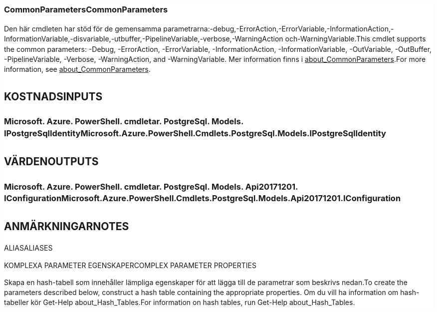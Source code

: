 ### <span data-ttu-id="ad249-143">CommonParameters</span><span class="sxs-lookup"><span data-stu-id="ad249-143">CommonParameters</span></span>
<span data-ttu-id="ad249-144">Den här cmdleten har stöd för de gemensamma parametrarna:-debug,-ErrorAction,-ErrorVariable,-InformationAction,-InformationVariable,-disvariable,-utbuffer,-PipelineVariable,-verbose,-WarningAction och-WarningVariable.</span><span class="sxs-lookup"><span data-stu-id="ad249-144">This cmdlet supports the common parameters: -Debug, -ErrorAction, -ErrorVariable, -InformationAction, -InformationVariable, -OutVariable, -OutBuffer, -PipelineVariable, -Verbose, -WarningAction, and -WarningVariable.</span></span> <span data-ttu-id="ad249-145">Mer information finns i [about_CommonParameters](http://go.microsoft.com/fwlink/?LinkID=113216).</span><span class="sxs-lookup"><span data-stu-id="ad249-145">For more information, see [about_CommonParameters](http://go.microsoft.com/fwlink/?LinkID=113216).</span></span>

## <span data-ttu-id="ad249-146">KOSTNADS</span><span class="sxs-lookup"><span data-stu-id="ad249-146">INPUTS</span></span>

### <span data-ttu-id="ad249-147">Microsoft. Azure. PowerShell. cmdletar. PostgreSql. Models. IPostgreSqlIdentity</span><span class="sxs-lookup"><span data-stu-id="ad249-147">Microsoft.Azure.PowerShell.Cmdlets.PostgreSql.Models.IPostgreSqlIdentity</span></span>

## <span data-ttu-id="ad249-148">VÄRDEN</span><span class="sxs-lookup"><span data-stu-id="ad249-148">OUTPUTS</span></span>

### <span data-ttu-id="ad249-149">Microsoft. Azure. PowerShell. cmdletar. PostgreSql. Models. Api20171201. IConfiguration</span><span class="sxs-lookup"><span data-stu-id="ad249-149">Microsoft.Azure.PowerShell.Cmdlets.PostgreSql.Models.Api20171201.IConfiguration</span></span>

## <span data-ttu-id="ad249-150">ANMÄRKNINGAR</span><span class="sxs-lookup"><span data-stu-id="ad249-150">NOTES</span></span>

<span data-ttu-id="ad249-151">ALIAS</span><span class="sxs-lookup"><span data-stu-id="ad249-151">ALIASES</span></span>

<span data-ttu-id="ad249-152">KOMPLEXA PARAMETER EGENSKAPER</span><span class="sxs-lookup"><span data-stu-id="ad249-152">COMPLEX PARAMETER PROPERTIES</span></span>

<span data-ttu-id="ad249-153">Skapa en hash-tabell som innehåller lämpliga egenskaper för att lägga till de parametrar som beskrivs nedan.</span><span class="sxs-lookup"><span data-stu-id="ad249-153">To create the parameters described below, construct a hash table containing the appropriate properties.</span></span> <span data-ttu-id="ad249-154">Om du vill ha information om hash-tabeller kör Get-Help about_Hash_Tables.</span><span class="sxs-lookup"><span data-stu-id="ad249-154">For information on hash tables, run Get-Help about_Hash_Tables.</span></span>
